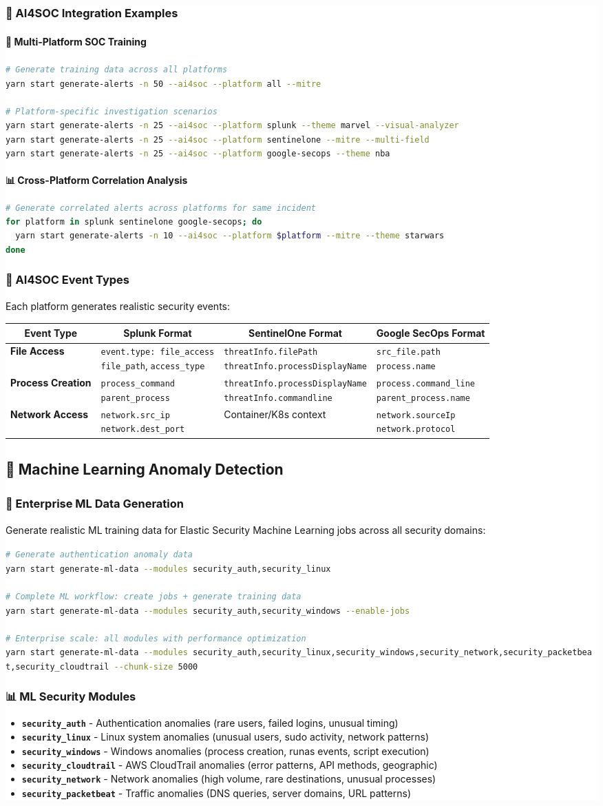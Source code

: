 ### **🚀 AI4SOC Integration Examples**

#### **🏢 Multi-Platform SOC Training**
```bash
# Generate training data across all platforms
yarn start generate-alerts -n 50 --ai4soc --platform all --mitre

# Platform-specific investigation scenarios
yarn start generate-alerts -n 25 --ai4soc --platform splunk --theme marvel --visual-analyzer
yarn start generate-alerts -n 25 --ai4soc --platform sentinelone --mitre --multi-field
yarn start generate-alerts -n 25 --ai4soc --platform google-secops --theme nba
```

#### **📊 Cross-Platform Correlation Analysis**
```bash
# Generate correlated alerts across platforms for same incident
for platform in splunk sentinelone google-secops; do
  yarn start generate-alerts -n 10 --ai4soc --platform $platform --mitre --theme starwars
done
```

### **🎯 AI4SOC Event Types**
Each platform generates realistic security events:

| Event Type | Splunk Format | SentinelOne Format | Google SecOps Format |
|------------|---------------|-------------------|---------------------|
| **File Access** | `event.type: file_access`<br>`file_path`, `access_type` | `threatInfo.filePath`<br>`threatInfo.processDisplayName` | `src_file.path`<br>`process.name` |
| **Process Creation** | `process_command`<br>`parent_process` | `threatInfo.processDisplayName`<br>`threatInfo.commandline` | `process.command_line`<br>`parent_process.name` |
| **Network Access** | `network.src_ip`<br>`network.dest_port` | Container/K8s context | `network.sourceIp`<br>`network.protocol` |

## 🤖 Machine Learning Anomaly Detection

### **🎯 Enterprise ML Data Generation**
Generate realistic ML training data for Elastic Security Machine Learning jobs across all security domains:

```bash
# Generate authentication anomaly data
yarn start generate-ml-data --modules security_auth,security_linux

# Complete ML workflow: create jobs + generate training data
yarn start generate-ml-data --modules security_auth,security_windows --enable-jobs

# Enterprise scale: all modules with performance optimization
yarn start generate-ml-data --modules security_auth,security_linux,security_windows,security_network,security_packetbeat,security_cloudtrail --chunk-size 5000
```

### **📊 ML Security Modules**
- **`security_auth`** - Authentication anomalies (rare users, failed logins, unusual timing)
- **`security_linux`** - Linux system anomalies (unusual users, sudo activity, network patterns)
- **`security_windows`** - Windows anomalies (process creation, runas events, script execution)
- **`security_cloudtrail`** - AWS CloudTrail anomalies (error patterns, API methods, geographic)
- **`security_network`** - Network anomalies (high volume, rare destinations, unusual processes)
- **`security_packetbeat`** - Traffic anomalies (DNS queries, server domains, URL patterns)
